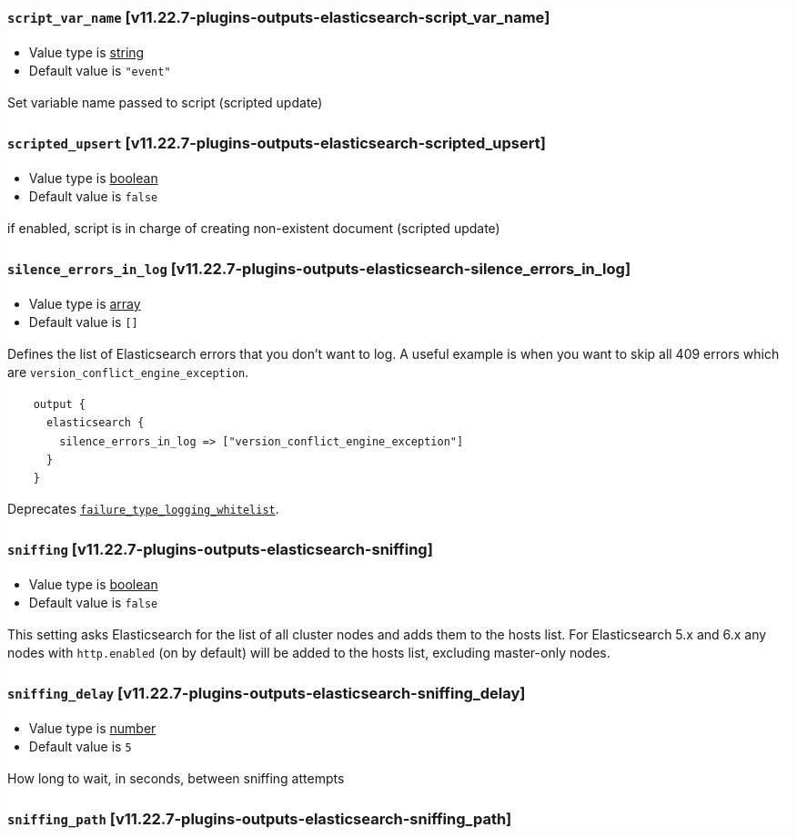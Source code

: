 ### `script_var_name` [v11.22.7-plugins-outputs-elasticsearch-script_var_name]

* Value type is [string](/lsr/value-types.md#string)
* Default value is `"event"`

Set variable name passed to script (scripted update)

### `scripted_upsert` [v11.22.7-plugins-outputs-elasticsearch-scripted_upsert]

* Value type is [boolean](/lsr/value-types.md#boolean)
* Default value is `false`

if enabled, script is in charge of creating non-existent document (scripted update)

### `silence_errors_in_log` [v11.22.7-plugins-outputs-elasticsearch-silence_errors_in_log]

* Value type is [array](/lsr/value-types.md#array)
* Default value is `[]`

Defines the list of Elasticsearch errors that you don’t want to log. A useful example is when you want to skip all 409 errors which are `version_conflict_engine_exception`.

```
    output {
      elasticsearch {
        silence_errors_in_log => ["version_conflict_engine_exception"]
      }
    }
```

Deprecates [`failure_type_logging_whitelist`](v11-22-7-plugins-outputs-elasticsearch.md#v11.22.7-plugins-outputs-elasticsearch-failure_type_logging_whitelist).

### `sniffing` [v11.22.7-plugins-outputs-elasticsearch-sniffing]

* Value type is [boolean](/lsr/value-types.md#boolean)
* Default value is `false`

This setting asks Elasticsearch for the list of all cluster nodes and adds them to the hosts list. For Elasticsearch 5.x and 6.x any nodes with `http.enabled` (on by default) will be added to the hosts list, excluding master-only nodes.

### `sniffing_delay` [v11.22.7-plugins-outputs-elasticsearch-sniffing_delay]

* Value type is [number](/lsr/value-types.md#number)
* Default value is `5`

How long to wait, in seconds, between sniffing attempts

### `sniffing_path` [v11.22.7-plugins-outputs-elasticsearch-sniffing_path]
